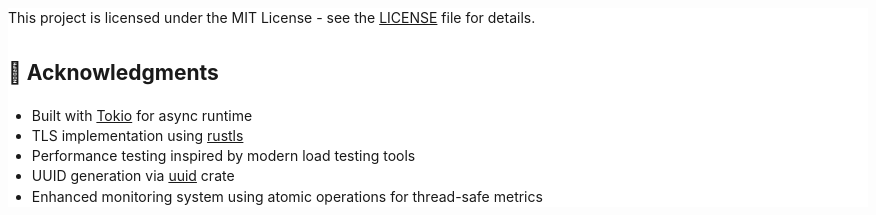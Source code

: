 This project is licensed under the MIT License - see the [LICENSE](LICENSE) file for details.

## 🙏 Acknowledgments

- Built with [Tokio](https://tokio.rs/) for async runtime
- TLS implementation using [rustls](https://github.com/rustls/rustls)
- Performance testing inspired by modern load testing tools
- UUID generation via [uuid](https://crates.io/crates/uuid) crate
- Enhanced monitoring system using atomic operations for thread-safe metrics

